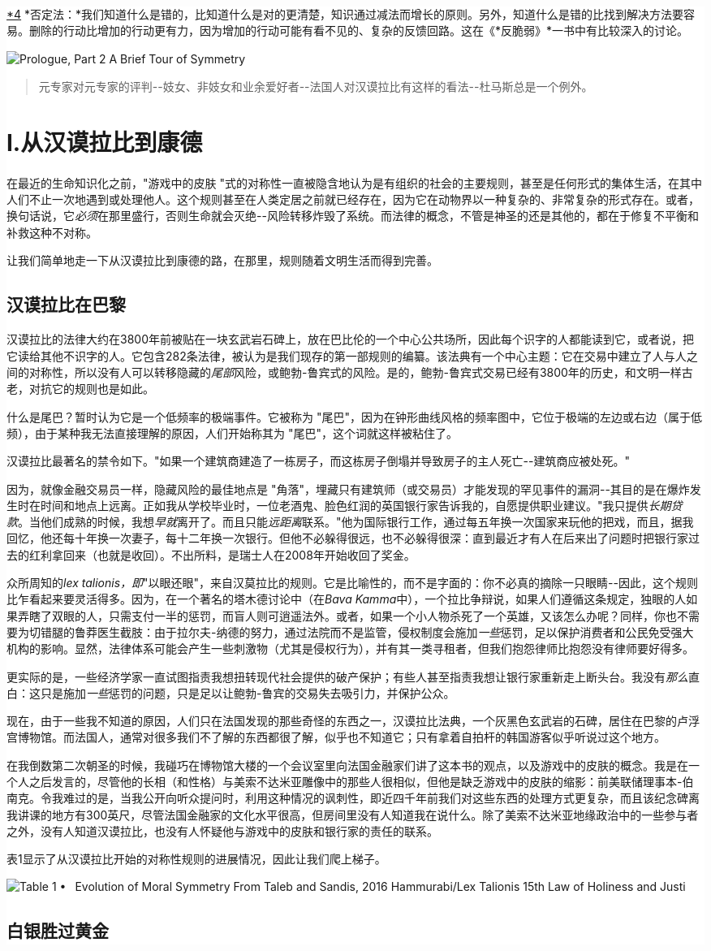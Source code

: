 [*4](#calibre_link-77) *否定法：*我们知道什么是错的，比知道什么是对的更清楚，知识通过减法而增长的原则。另外，知道什么是错的比找到解决方法要容易。删除的行动比增加的行动更有力，因为增加的行动可能有看不见的、复杂的反馈回路。这在《*反脆弱》*一书中有比较深入的讨论。





![Prologue, Part 2 A Brief Tour of Symmetry](https://libmind.github.io/img/b28_skin_in_the_game/images/000060.jpg)

>   元专家对元专家的评判--妓女、非妓女和业余爱好者--法国人对汉谟拉比有这样的看法--杜马斯总是一个例外。

# I.从汉谟拉比到康德

在最近的生命知识化之前，"游戏中的皮肤 "式的对称性一直被隐含地认为是有组织的社会的主要规则，甚至是任何形式的集体生活，在其中人们不止一次地遇到或处理他人。这个规则甚至在人类定居之前就已经存在，因为它在动物界以一种复杂的、非常复杂的形式存在。或者，换句话说，它*必须*在那里盛行，否则生命就会灭绝--风险转移炸毁了系统。而法律的概念，不管是神圣的还是其他的，都在于修复不平衡和补救这种不对称。

让我们简单地走一下从汉谟拉比到康德的路，在那里，规则随着文明生活而得到完善。

## 汉谟拉比在巴黎

汉谟拉比的法律大约在3800年前被贴在一块玄武岩石碑上，放在巴比伦的一个中心公共场所，因此每个识字的人都能读到它，或者说，把它读给其他不识字的人。它包含282条法律，被认为是我们现存的第一部规则的编纂。该法典有一个中心主题：它在交易中建立了人与人之间的对称性，所以没有人可以转移隐藏的*尾部*风险，或鲍勃-鲁宾式的风险。是的，鲍勃-鲁宾式交易已经有3800年的历史，和文明一样古老，对抗它的规则也是如此。



什么是尾巴？暂时认为它是一个低频率的极端事件。它被称为 "尾巴"，因为在钟形曲线风格的频率图中，它位于极端的左边或右边（属于低频），由于某种我无法直接理解的原因，人们开始称其为 "尾巴"，这个词就这样被粘住了。

汉谟拉比最著名的禁令如下。"如果一个建筑商建造了一栋房子，而这栋房子倒塌并导致房子的主人死亡--建筑商应被处死。"

因为，就像金融交易员一样，隐藏风险的最佳地点是 "角落"，埋藏只有建筑师（或交易员）才能发现的罕见事件的漏洞--其目的是在爆炸发生时在时间和地点上远离。正如我从学校毕业时，一位老酒鬼、脸色红润的英国银行家告诉我的，自愿提供职业建议。"我只提供*长期贷款*。当他们成熟的时候，我想*早就*离开了。而且只能*远距离*联系。"他为国际银行工作，通过每五年换一次国家来玩他的把戏，而且，据我回忆，他还每十年换一次妻子，每十二年换一次银行。但他不必躲得很远，也不必躲得很深：直到最近才有人在后来出了问题时把银行家过去的红利拿回来（也就是收回）。不出所料，是瑞士人在2008年开始收回了奖金。

众所周知的*lex talionis，即*"以眼还眼"，来自汉莫拉比的规则。它是比喻性的，而不是字面的：你不必真的摘除一只眼睛--因此，这个规则比乍看起来要灵活得多。因为，在一个著名的塔木德讨论中（在*Bava Kamma*中），一个拉比争辩说，如果人们遵循这条规定，独眼的人如果弄瞎了双眼的人，只需支付一半的惩罚，而盲人则可逍遥法外。或者，如果一个小人物杀死了一个英雄，又该怎么办呢？同样，你也不需要为切错腿的鲁莽医生截肢：由于拉尔夫-纳德的努力，通过法院而不是监管，侵权制度会施加*一些*惩罚，足以保护消费者和公民免受强大机构的影响。显然，法律体系可能会产生一些刺激物（尤其是侵权行为），并有其一类寻租者，但我们抱怨律师比抱怨没有律师要好得多。



更实际的是，一些经济学家一直试图指责我想扭转现代社会提供的破产保护；有些人甚至指责我想让银行家重新走上断头台。我没有*那么*直白：这只是施加*一些*惩罚的问题，只是足以让鲍勃-鲁宾的交易失去吸引力，并保护公众。

现在，由于一些我不知道的原因，人们只在法国发现的那些奇怪的东西之一，汉谟拉比法典，一个灰黑色玄武岩的石碑，居住在巴黎的卢浮宫博物馆。而法国人，通常对很多我们不了解的东西都很了解，似乎也不知道它；只有拿着自拍杆的韩国游客似乎听说过这个地方。

在我倒数第二次朝圣的时候，我碰巧在博物馆大楼的一个会议室里向法国金融家们讲了这本书的观点，以及游戏中的皮肤的概念。我是在一个人之后发言的，尽管他的长相（和性格）与美索不达米亚雕像中的那些人很相似，但他是缺乏游戏中的皮肤的缩影：前美联储理事本-伯南克。令我难过的是，当我公开向听众提问时，利用这种情况的讽刺性，即近四千年前我们对这些东西的处理方式更复杂，而且该纪念碑离我讲课的地方有300英尺，尽管法国金融家的文化水平很高，但房间里没有人知道我在说什么。除了美索不达米亚地缘政治中的一些参与者之外，没有人知道汉谟拉比，也没有人怀疑他与游戏中的皮肤和银行家的责任的联系。

表1显示了从汉谟拉比开始的对称性规则的进展情况，因此让我们爬上梯子。



![Table 1 •  Evolution of Moral Symmetry From Taleb and Sandis, 2016 Hammurabi/Lex Talionis 15th Law of Holiness and Justi](https://libmind.github.io/img/b28_skin_in_the_game/images/000065.jpg)

## 白银胜过黄金
